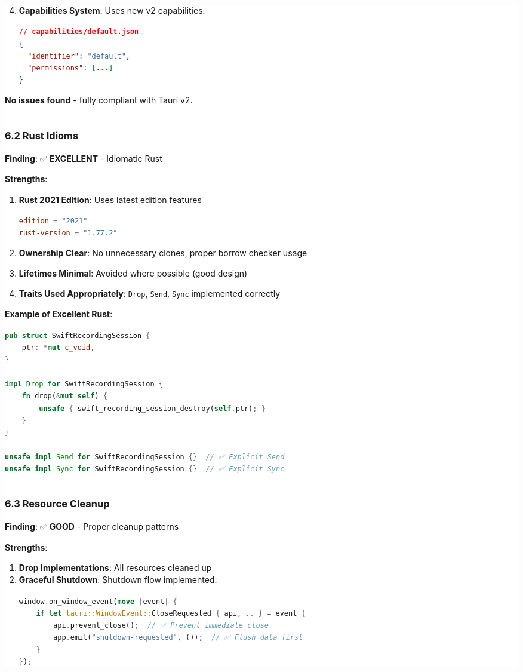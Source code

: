4. **Capabilities System**: Uses new v2 capabilities:
   ```json
   // capabilities/default.json
   {
     "identifier": "default",
     "permissions": [...]
   }
   ```

**No issues found** - fully compliant with Tauri v2.

---

### 6.2 Rust Idioms

**Finding**: ✅ **EXCELLENT** - Idiomatic Rust

**Strengths**:
1. **Rust 2021 Edition**: Uses latest edition features
   ```toml
   edition = "2021"
   rust-version = "1.77.2"
   ```

2. **Ownership Clear**: No unnecessary clones, proper borrow checker usage

3. **Lifetimes Minimal**: Avoided where possible (good design)

4. **Traits Used Appropriately**: `Drop`, `Send`, `Sync` implemented correctly

**Example of Excellent Rust**:
```rust
pub struct SwiftRecordingSession {
    ptr: *mut c_void,
}

impl Drop for SwiftRecordingSession {
    fn drop(&mut self) {
        unsafe { swift_recording_session_destroy(self.ptr); }
    }
}

unsafe impl Send for SwiftRecordingSession {}  // ✅ Explicit Send
unsafe impl Sync for SwiftRecordingSession {}  // ✅ Explicit Sync
```

---

### 6.3 Resource Cleanup

**Finding**: ✅ **GOOD** - Proper cleanup patterns

**Strengths**:
1. **Drop Implementations**: All resources cleaned up
2. **Graceful Shutdown**: Shutdown flow implemented:
   ```rust
   window.on_window_event(move |event| {
       if let tauri::WindowEvent::CloseRequested { api, .. } = event {
           api.prevent_close();  // ✅ Prevent immediate close
           app.emit("shutdown-requested", ());  // ✅ Flush data first
       }
   });
   ```
